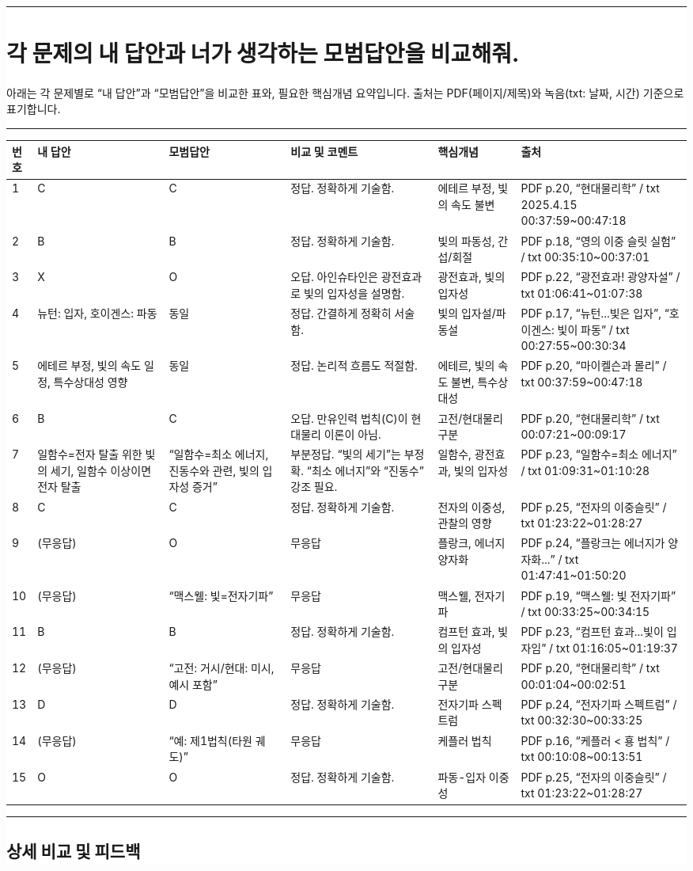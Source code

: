 [^4_20]: https://ko.wikipedia.org/wiki/플랑크_%EB%B2%95%EC%B9%99

[^4_21]: https://blog.naver.com/sayment/223629934967

[^4_22]: https://blog.naver.com/cell310/221541995108

[^4_23]: https://blog.naver.com/1993904/20110749066

[^4_24]: https://brunch.co.kr/@youhan/41

[^4_25]: https://blog.naver.com/iotsensor/221584671869

[^4_26]: https://www.youtube.com/watch?v=Sl2O5h5dceU

[^4_27]: https://www.reseat.or.kr/portal/cmmn/file/fileDown.do?menuNo=200019\&atchFileId=679acd3059b7427a9b6ab2b00911fdff\&fileSn=1\&bbsId=

[^4_28]: https://brunch.co.kr/@donghee35/85

[^4_29]: http://www.seehint.com/word.asp?no=12911

[^4_30]: https://post.naver.com/viewer/postView.nhn?volumeNo=31602693\&memberNo=28146410

[^4_31]: https://www.happycampus.com/exam-doc/26227348/

[^4_32]: https://www.youtube.com/watch?v=n64bPpI3D6k

[^4_33]: https://www.happycampus.com/report-doc/2660277/

[^4_34]: https://lib.pusan.ac.kr/guide/21740

[^4_35]: https://ko.wikipedia.org/wiki/콤프턴_%EC%82%B0%EB%9E%80

[^4_36]: https://physicslog.tistory.com/entry/012-콤프턴-효과-The-Compton-Effect

[^4_37]: https://news.samsungdisplay.com/18511


---

# 각 문제의 내 답안과 너가 생각하는 모범답안을 비교해줘.

아래는 각 문제별로 “내 답안”과 “모범답안”을 비교한 표와, 필요한 핵심개념 요약입니다.
출처는 PDF(페이지/제목)와 녹음(txt: 날짜, 시간) 기준으로 표기합니다.

---

| 번호 | 내 답안 | 모범답안 | 비교 및 코멘트 | 핵심개념 | 출처 |
| :-- | :-- | :-- | :-- | :-- | :-- |
| 1 | C | C | 정답. 정확하게 기술함. | 에테르 부정, 빛의 속도 불변 | PDF p.20, “현대물리학” / txt 2025.4.15 00:37:59~00:47:18 |
| 2 | B | B | 정답. 정확하게 기술함. | 빛의 파동성, 간섭/회절 | PDF p.18, “영의 이중 슬릿 실험” / txt 00:35:10~00:37:01 |
| 3 | X | O | 오답. 아인슈타인은 광전효과로 빛의 입자성을 설명함. | 광전효과, 빛의 입자성 | PDF p.22, “광전효과! 광양자설” / txt 01:06:41~01:07:38 |
| 4 | 뉴턴: 입자, 호이겐스: 파동 | 동일 | 정답. 간결하게 정확히 서술함. | 빛의 입자설/파동설 | PDF p.17, “뉴턴...빛은 입자”, “호이겐스: 빛이 파동” / txt 00:27:55~00:30:34 |
| 5 | 에테르 부정, 빛의 속도 일정, 특수상대성 영향 | 동일 | 정답. 논리적 흐름도 적절함. | 에테르, 빛의 속도 불변, 특수상대성 | PDF p.20, “마이켈슨과 몰리” / txt 00:37:59~00:47:18 |
| 6 | B | C | 오답. 만유인력 법칙(C)이 현대물리 이론이 아님. | 고전/현대물리 구분 | PDF p.20, “현대물리학” / txt 00:07:21~00:09:17 |
| 7 | 일함수=전자 탈출 위한 빛의 세기, 일함수 이상이면 전자 탈출 | “일함수=최소 에너지, 진동수와 관련, 빛의 입자성 증거” | 부분정답. “빛의 세기”는 부정확. “최소 에너지”와 “진동수” 강조 필요. | 일함수, 광전효과, 빛의 입자성 | PDF p.23, “일함수=최소 에너지” / txt 01:09:31~01:10:28 |
| 8 | C | C | 정답. 정확하게 기술함. | 전자의 이중성, 관찰의 영향 | PDF p.25, “전자의 이중슬릿” / txt 01:23:22~01:28:27 |
| 9 | (무응답) | O | 무응답 | 플랑크, 에너지 양자화 | PDF p.24, “플랑크는 에너지가 양자화...” / txt 01:47:41~01:50:20 |
| 10 | (무응답) | “맥스웰: 빛=전자기파” | 무응답 | 맥스웰, 전자기파 | PDF p.19, “맥스웰: 빛 전자기파” / txt 00:33:25~00:34:15 |
| 11 | B | B | 정답. 정확하게 기술함. | 컴프턴 효과, 빛의 입자성 | PDF p.23, “컴프턴 효과...빛이 입자임” / txt 01:16:05~01:19:37 |
| 12 | (무응답) | “고전: 거시/현대: 미시, 예시 포함” | 무응답 | 고전/현대물리 구분 | PDF p.20, “현대물리학” / txt 00:01:04~00:02:51 |
| 13 | D | D | 정답. 정확하게 기술함. | 전자기파 스펙트럼 | PDF p.24, “전자기파 스펙트럼” / txt 00:32:30~00:33:25 |
| 14 | (무응답) | “예: 제1법칙(타원 궤도)” | 무응답 | 케플러 법칙 | PDF p.16, “케플러 < 횽 법칙” / txt 00:10:08~00:13:51 |
| 15 | O | O | 정답. 정확하게 기술함. | 파동-입자 이중성 | PDF p.25, “전자의 이중슬릿” / txt 01:23:22~01:28:27 |


---

## 상세 비교 및 피드백


[^1_1]: 6.gojeonmulriwa-hyeondaemulri-yeogsa.pdf
[^1_2]: 2025.-4.-15.-gwahaggwacangyijeogsago.txt
[^2_1]: 6.gojeonmulriwa-hyeondaemulri-yeogsa.pdf
[^2_2]: 2025.-4.-15.-gwahaggwacangyijeogsago.txt
[^3_1]: 6.gojeonmulriwa-hyeondaemulri-yeogsa.pdf
[^3_2]: 2025.-4.-15.-gwahaggwacangyijeogsago.txt
[^3_3]: https://www.happycampus.com/exam-doc/25347645/
[^3_4]: https://study-all-night.tistory.com/41
[^3_5]: https://www.jaenung.net/tree/2378
[^3_6]: https://blog.naver.com/itu2004/40061208482
[^3_7]: https://physics.inha.ac.kr/physics/3933/subview.do
[^3_8]: https://allgo77.tistory.com/9
[^3_9]: https://ko.wikipedia.org/wiki/특수_%EC%83%81%EB%8C%80%EC%84%B1%EC%9D%B4%EB%A1%A0
[^3_10]: https://m.dongascience.com/news.php?idx=49571
[^3_11]: https://brunch.co.kr/@shortjisik/56
[^3_12]: https://www.happycampus.com/exam-doc/26227348/
[^3_13]: https://th0123.tistory.com/entry/광전-효과-일함수
[^3_14]: https://blog.naver.com/logoseduplay/221254208677
[^3_15]: http://www.ktword.co.kr/test/view/view.php?no=5304
[^3_16]: https://ko.wikipedia.org/wiki/파동-입자_%EC%9D%B4%EC%A4%91%EC%84%B1
[^3_17]: https://post.naver.com/viewer/postView.nhn?volumeNo=10398249\&memberNo=23898
[^3_18]: https://blog.naver.com/iotsensor/221584671869
[^3_19]: https://ko.wikipedia.org/wiki/양자역학
[^3_20]: https://blog.naver.com/dcha/221395509999
[^3_21]: https://blog.naver.com/eugene8998/220927609801
[^3_22]: https://seo.goover.ai/report/202409/go-public-report-ko-40586001-2c79-4fe3-8767-4cf4c4e45164-0-0.html
[^4_1]: 6.gojeonmulriwa-hyeondaemulri-yeogsa.pdf
[^4_2]: 2025.-4.-15.-gwahaggwacangyijeogsago.txt
[^4_3]: https://ko.wikipedia.org/wiki/물리학
[^4_4]: https://guguuu.com/entry/64-photoelectric-effect-introduction
[^4_5]: https://ko.wikipedia.org/wiki/마이컬슨-몰리_%EC%8B%A4%ED%97%98
[^4_6]: https://www.a-ha.io/questions/42c99836e4ae7284ba95d849b3d7ae0d
[^4_7]: https://www.a-ha.io/questions/466234f7c68cc9f38930b802193d7800
[^4_8]: https://myview3951.tistory.com/entry/흑체-복사와-열역학
[^4_9]: https://www.a-ha.io/questions/4dce45617d5b6783932f2ed475547312
[^4_10]: https://news.samsungdisplay.com/28429/
[^4_11]: https://www.a-ha.io/questions/466234f7c68cc9f38930b802193d7800
[^4_12]: https://myview3951.tistory.com/entry/흑체-복사와-열역학
[^4_13]: https://www.a-ha.io/questions/4dce45617d5b6783932f2ed475547312
[^4_14]: https://blog.naver.com/moimansman/222085112559
[^4_15]: https://ko.wikipedia.org/wiki/광전_%ED%9A%A8%EA%B3%BC
[^4_16]: https://blog.naver.com/gooseskin/222020424975
[^4_17]: https://blog.naver.com/wa1998/222192075580
[^4_18]: https://study-all-night.tistory.com/45
[^4_19]: https://ko.wikipedia.org/wiki/파동-입자_%EC%9D%B4%EC%A4%91%EC%84%B1
[^5_1]: 6.gojeonmulriwa-hyeondaemulri-yeogsa.pdf
[^5_2]: 2025.-4.-15.-gwahaggwacangyijeogsago.txt
[^6_1]: 6.gojeonmulriwa-hyeondaemulri-yeogsa.pdf
[^6_2]: 2025.-4.-15.-gwahaggwacangyijeogsago.txt